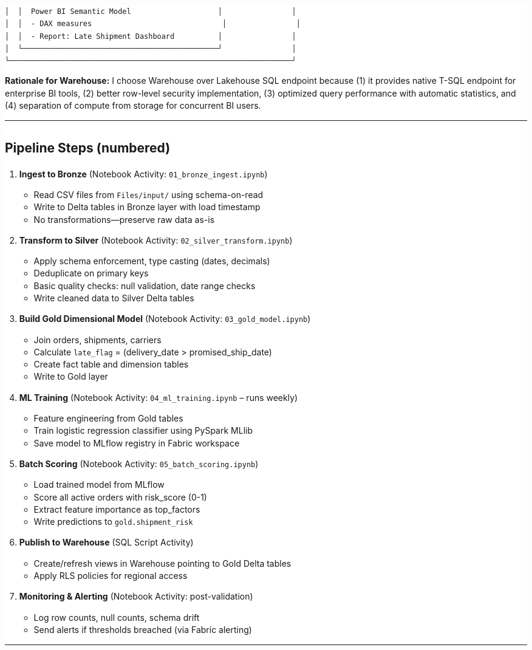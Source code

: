 ```
│  │  Power BI Semantic Model                    │                │
│  │  - DAX measures                              │                │
│  │  - Report: Late Shipment Dashboard          │                │
│  └─────────────────────────────────────────────┘                │
└─────────────────────────────────────────────────────────────────┘
```

**Rationale for Warehouse:** I choose Warehouse over Lakehouse SQL endpoint because (1) it provides native T-SQL endpoint for enterprise BI tools, (2) better row-level security implementation, (3) optimized query performance with automatic statistics, and (4) separation of compute from storage for concurrent BI users.

---

## Pipeline Steps (numbered)

1. **Ingest to Bronze** (Notebook Activity: `01_bronze_ingest.ipynb`)
   - Read CSV files from `Files/input/` using schema-on-read
   - Write to Delta tables in Bronze layer with load timestamp
   - No transformations—preserve raw data as-is

2. **Transform to Silver** (Notebook Activity: `02_silver_transform.ipynb`)
   - Apply schema enforcement, type casting (dates, decimals)
   - Deduplicate on primary keys
   - Basic quality checks: null validation, date range checks
   - Write cleaned data to Silver Delta tables

3. **Build Gold Dimensional Model** (Notebook Activity: `03_gold_model.ipynb`)
   - Join orders, shipments, carriers
   - Calculate `late_flag` = (delivery_date > promised_ship_date)
   - Create fact table and dimension tables
   - Write to Gold layer

4. **ML Training** (Notebook Activity: `04_ml_training.ipynb` – runs weekly)
   - Feature engineering from Gold tables
   - Train logistic regression classifier using PySpark MLlib
   - Save model to MLflow registry in Fabric workspace

5. **Batch Scoring** (Notebook Activity: `05_batch_scoring.ipynb`)
   - Load trained model from MLflow
   - Score all active orders with risk_score (0-1)
   - Extract feature importance as top_factors
   - Write predictions to `gold.shipment_risk`

6. **Publish to Warehouse** (SQL Script Activity)
   - Create/refresh views in Warehouse pointing to Gold Delta tables
   - Apply RLS policies for regional access

7. **Monitoring & Alerting** (Notebook Activity: post-validation)
   - Log row counts, null counts, schema drift
   - Send alerts if thresholds breached (via Fabric alerting)

---
